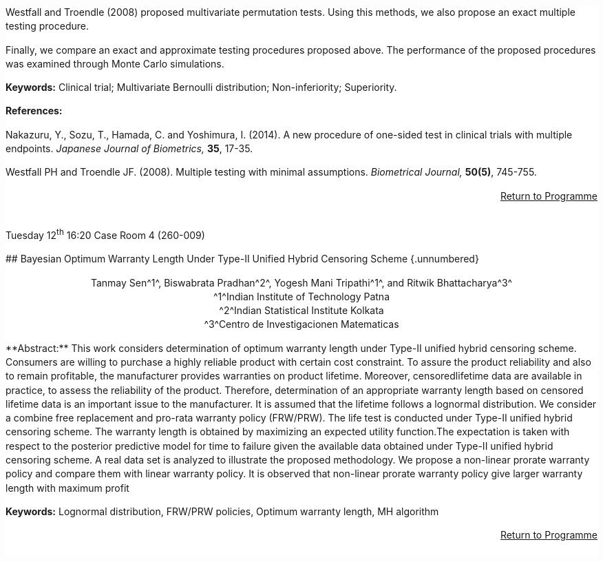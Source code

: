 Westfall and Troendle (2008) proposed multivariate permutation tests.
Using this methods, we also propose an exact multiple testing procedure.

Finally, we compare an exact and approximate testing procedures proposed
above. The performance of the proposed procedures was examined through
Monte Carlo simulations.

<span>**Keywords:**</span> Clinical trial; Multivariate Bernoulli
distribution; Non-inferiority; Superiority.

<span>**References:**</span>

Nakazuru, Y., Sozu, T., Hamada, C. and Yoshimura, I. (2014). A new
procedure of one-sided test in clinical trials with
multiple endpoints. *Japanese Journal of Biometrics,* **35**, 17-35.

Westfall PH and Troendle JF. (2008). Multiple testing with
minimal assumptions. *Biometrical Journal,* **50(5)**, 745-755.
<p style = "text-align: right">
<a href = "programme-at-a-glance.html#Tuesday-tbl">Return to Programme</a><br/><br/></p>


<p class="pagebreak"></p>
<div id = "talk_014"><p class="contribBanner">Tuesday 12<sup>th</sup> 16:20 Case Room 4 (260-009)</p></div>
## Bayesian Optimum Warranty Length Under Type-II Unified Hybrid Censoring Scheme {.unnumbered}
<p style="text-align:center">
Tanmay Sen^1^, Biswabrata Pradhan^2^, Yogesh Mani Tripathi^1^, and Ritwik Bhattacharya^3^<br />
^1^Indian Institute of Technology Patna<br />
^2^Indian Statistical Institute  Kolkata<br />
^3^Centro de Investigacionen Matematicas<br />
</p>
<span>**Abstract:**</span> This work considers determination of optimum
warranty length under Type-II unified hybrid censoring scheme. Consumers
are willing to purchase a highly reliable product with certain cost
constraint. To assure the product reliability and also to remain
profitable, the manufacturer provides warranties on product lifetime.
Moreover, censoredlifetime data are available in practice, to assess the
reliability of the product. Therefore, determination of an appropriate
warranty length based on censored lifetime data is an important issue to
the manufacturer. It is assumed that the lifetime follows a lognormal
distribution. We consider a combine free replacement and pro-rata
warranty policy (FRW/PRW). The life test is conducted under Type-II
unified hybrid censoring scheme. The warranty length is obtained by
maximizing an expected utility function.The expectation is taken with
respect to the posterior predictive model for time to failure given the
available data obtained under Type-II unified hybrid censoring scheme. A
real data set is analyzed to illustrate the proposed methodology. We
propose a non-linear prorate warranty policy and compare them with
linear warranty policy. It is observed that non-linear prorate warranty
policy give larger warranty length with maximum profit

<span>**Keywords:**</span> Lognormal distribution, FRW/PRW policies,
Optimum warranty length, MH algorithm
<p style = "text-align: right">
<a href = "programme-at-a-glance.html#Tuesday-tbl">Return to Programme</a><br/><br/></p>
